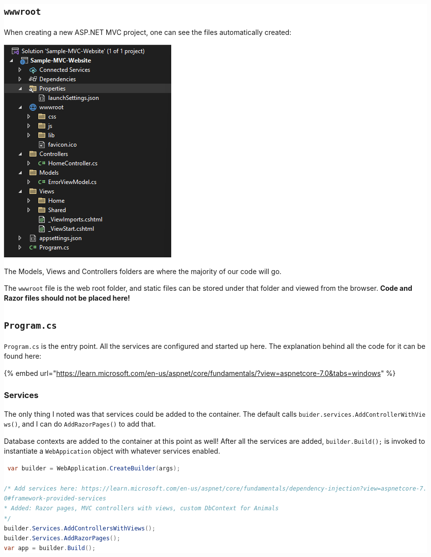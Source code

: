 ## `wwwroot`

When creating a new ASP.NET MVC project, one can see the files automatically created:

![](../../.gitbook/assets/mvcframework-image-1.png)

The Models, Views and Controllers folders are where the majority of our code will go.

The `wwwroot` file is the web root folder, and static files can be stored under that folder and viewed from the browser. **Code and Razor files should not be placed here!**

## `Program.cs`

`Program.cs` is the entry point. All the services are configured and started up here. The explanation behind all the code for it can be found here:

{% embed url="https://learn.microsoft.com/en-us/aspnet/core/fundamentals/?view=aspnetcore-7.0&tabs=windows" %}

### Services

The only thing I noted was that services could be added to the container. The default calls `buider.services.AddControllerWithViews()`, and I can do `AddRazorPages()` to add that. 

Database contexts are added to the container at this point as well! After all the services are added, `builder.Build();` is invoked to instantiate a `WebAppication` object with whatever services enabled.

```cs
 var builder = WebApplication.CreateBuilder(args);

/* Add services here: https://learn.microsoft.com/en-us/aspnet/core/fundamentals/dependency-injection?view=aspnetcore-7.0#framework-provided-services
* Added: Razor pages, MVC controllers with views, custom DbContext for Animals
*/
builder.Services.AddControllersWithViews();
builder.Services.AddRazorPages();
var app = builder.Build();
```
